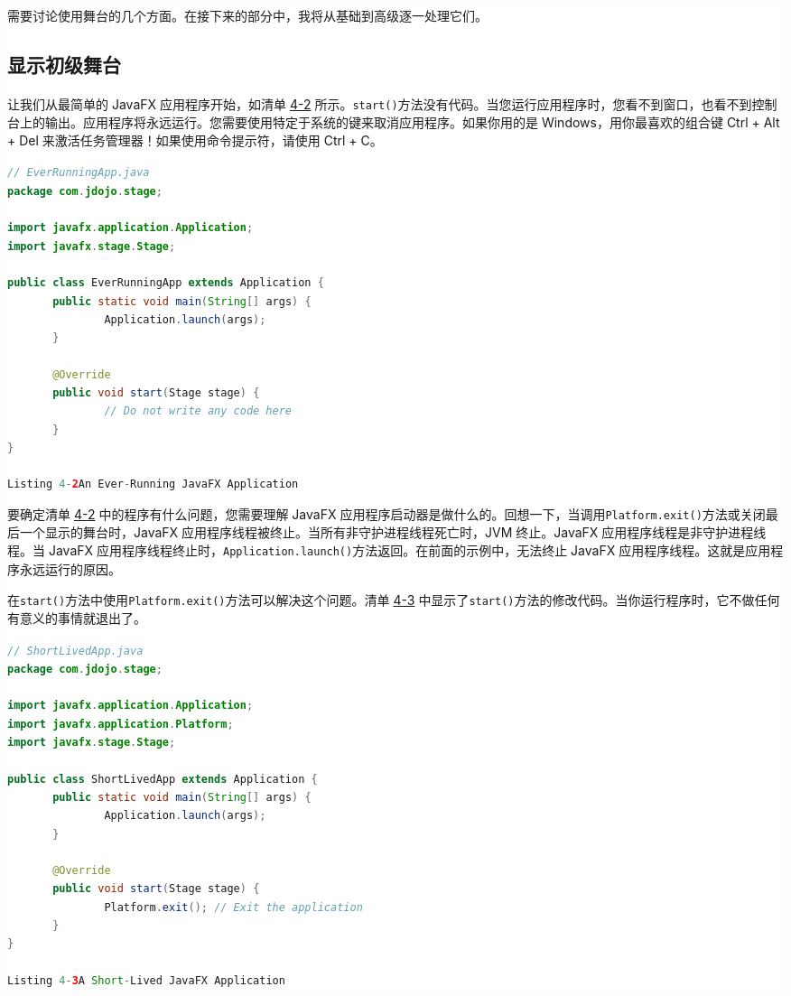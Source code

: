 需要讨论使用舞台的几个方面。在接下来的部分中，我将从基础到高级逐一处理它们。

## 显示初级舞台

让我们从最简单的 JavaFX 应用程序开始，如清单 [4-2](#PC6) 所示。`start()`方法没有代码。当您运行应用程序时，您看不到窗口，也看不到控制台上的输出。应用程序将永远运行。您需要使用特定于系统的键来取消应用程序。如果你用的是 Windows，用你最喜欢的组合键 Ctrl + Alt + Del 来激活任务管理器！如果使用命令提示符，请使用 Ctrl + C。

```java
// EverRunningApp.java
package com.jdojo.stage;

import javafx.application.Application;
import javafx.stage.Stage;

public class EverRunningApp extends Application {
       public static void main(String[] args) {
               Application.launch(args);
       }

       @Override
       public void start(Stage stage) {
               // Do not write any code here
       }
}

Listing 4-2An Ever-Running JavaFX Application

```

要确定清单 [4-2](#PC6) 中的程序有什么问题，您需要理解 JavaFX 应用程序启动器是做什么的。回想一下，当调用`Platform.exit()`方法或关闭最后一个显示的舞台时，JavaFX 应用程序线程被终止。当所有非守护进程线程死亡时，JVM 终止。JavaFX 应用程序线程是非守护进程线程。当 JavaFX 应用程序线程终止时，`Application.launch()`方法返回。在前面的示例中，无法终止 JavaFX 应用程序线程。这就是应用程序永远运行的原因。

在`start()`方法中使用`Platform.exit()`方法可以解决这个问题。清单 [4-3](#PC7) 中显示了`start()`方法的修改代码。当你运行程序时，它不做任何有意义的事情就退出了。

```java
// ShortLivedApp.java
package com.jdojo.stage;

import javafx.application.Application;
import javafx.application.Platform;
import javafx.stage.Stage;

public class ShortLivedApp extends Application {
       public static void main(String[] args) {
               Application.launch(args);
       }

       @Override
       public void start(Stage stage) {
               Platform.exit(); // Exit the application
       }
}

Listing 4-3A Short-Lived JavaFX Application

```
